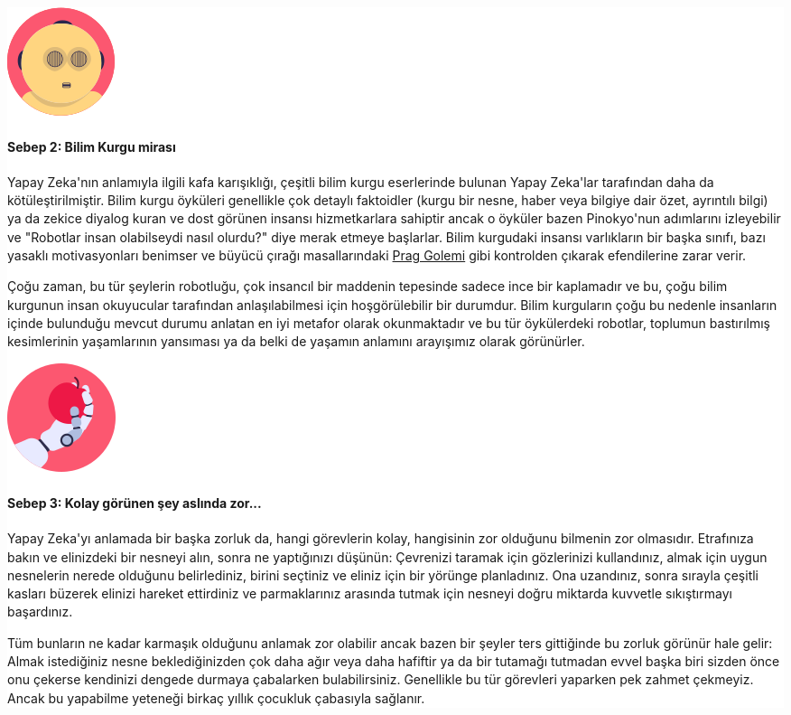 ![YZ 101 1 1 Belirsizlik Sebep 2](/assets/img/yz-101-1-1-sebep-2.png "YZ 101 1 1 Belirsizlik Sebep 2")

#### **Sebep 2: Bilim Kurgu mirası**

Yapay Zeka'nın anlamıyla ilgili kafa karışıklığı, çeşitli bilim kurgu
eserlerinde bulunan Yapay Zeka'lar tarafından daha da kötüleştirilmiştir.
Bilim kurgu öyküleri genellikle çok detaylı faktoidler (kurgu bir nesne, haber
veya bilgiye dair özet, ayrıntılı bilgi) ya da zekice diyalog kuran ve dost
görünen insansı hizmetkarlara sahiptir ancak o öyküler bazen Pinokyo'nun
adımlarını izleyebilir ve "Robotlar insan olabilseydi nasıl olurdu?" diye
merak etmeye başlarlar. Bilim kurgudaki insansı varlıkların bir başka sınıfı,
bazı yasaklı motivasyonları benimser ve büyücü çırağı masallarındaki [Prag
Golemi](https://tr.wikipedia.org/wiki/Golem) gibi kontrolden çıkarak
efendilerine zarar verir.

Çoğu zaman, bu tür şeylerin robotluğu, çok insancıl bir maddenin tepesinde
sadece ince bir kaplamadır ve bu, çoğu bilim kurgunun insan okuyucular
tarafından anlaşılabilmesi için hoşgörülebilir bir durumdur. Bilim kurguların
çoğu bu nedenle insanların içinde bulunduğu mevcut durumu anlatan en iyi
metafor olarak okunmaktadır ve bu tür öykülerdeki robotlar, toplumun
bastırılmış kesimlerinin yaşamlarının yansıması ya da belki de yaşamın
anlamını arayışımız olarak görünürler.

![YZ 101 1 1 Belirsizlik Sebep 3](/assets/img/yz-101-1-1-sebep-3.png "YZ 101 1 1 Belirsizlik Sebep 3")

#### **Sebep 3: Kolay görünen şey aslında zor...**

Yapay Zeka'yı anlamada bir başka zorluk da, hangi görevlerin kolay, hangisinin
zor olduğunu bilmenin zor olmasıdır. Etrafınıza bakın ve elinizdeki bir
nesneyi alın, sonra ne yaptığınızı düşünün: Çevrenizi taramak için gözlerinizi
kullandınız, almak için uygun nesnelerin nerede olduğunu belirlediniz, birini
seçtiniz ve eliniz için bir yörünge planladınız. Ona uzandınız, sonra sırayla
çeşitli kasları büzerek elinizi hareket ettirdiniz ve parmaklarınız arasında
tutmak için nesneyi doğru miktarda kuvvetle sıkıştırmayı başardınız.

Tüm bunların ne kadar karmaşık olduğunu anlamak zor olabilir ancak bazen bir
şeyler ters gittiğinde bu zorluk görünür hale gelir: Almak istediğiniz nesne
beklediğinizden çok daha ağır veya daha hafiftir ya da bir tutamağı tutmadan
evvel başka biri sizden önce onu çekerse kendinizi dengede durmaya çabalarken
bulabilirsiniz. Genellikle bu tür görevleri yaparken pek zahmet çekmeyiz.
Ancak bu yapabilme yeteneği birkaç yıllık çocukluk çabasıyla sağlanır.
